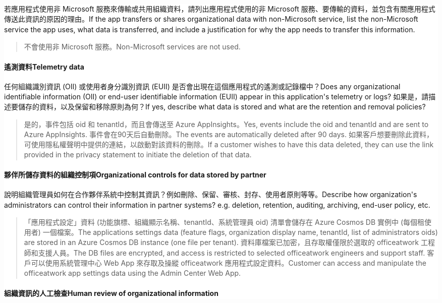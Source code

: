 <span data-ttu-id="0d874-192">若應用程式使用非 Microsoft 服務來傳輸或共用組織資料，請列出應用程式使用的非 Microsoft 服務、要傳輸的資料，並包含有關應用程式傳送此資訊的原因的理由。</span><span class="sxs-lookup"><span data-stu-id="0d874-192">If the app transfers or shares organizational data with non-Microsoft service, list the non-Microsoft service the app uses, what data is transferred, and include a justification for why the app needs to transfer this information.</span></span>

><span data-ttu-id="0d874-193">不會使用非 Microsoft 服務。</span><span class="sxs-lookup"><span data-stu-id="0d874-193">Non-Microsoft services are not used.</span></span>



#### <a name="telemetry-data"></a><span data-ttu-id="0d874-194">遙測資料</span><span class="sxs-lookup"><span data-stu-id="0d874-194">Telemetry data</span></span>

<span data-ttu-id="0d874-195">任何組織識別資訊 (OII) 或使用者身分識別資訊 (EUII) 是否會出現在這個應用程式的遙測或記錄檔中？</span><span class="sxs-lookup"><span data-stu-id="0d874-195">Does any organizational identifiable information (OII) or end-user identifiable information (EUII) appear in this application's telemetry or logs?</span></span> <span data-ttu-id="0d874-196">如果是，請描述要儲存的資料，以及保留和移除原則為何？</span><span class="sxs-lookup"><span data-stu-id="0d874-196">If yes, describe what data is stored and what are the retention and removal policies?</span></span>

><span data-ttu-id="0d874-197">是的，事件包括 oid 和 tenantId，而且會傳送至 Azure AppInsights。</span><span class="sxs-lookup"><span data-stu-id="0d874-197">Yes, events include the oid and tenantId and are sent to Azure AppInsights.</span></span> <span data-ttu-id="0d874-198">事件會在90天后自動刪除。</span><span class="sxs-lookup"><span data-stu-id="0d874-198">The events are automatically deleted after 90 days.</span></span> <span data-ttu-id="0d874-199">如果客戶想要刪除此資料，可使用隱私權聲明中提供的連結，以啟動對該資料的刪除。</span><span class="sxs-lookup"><span data-stu-id="0d874-199">If a customer wishes to have this data deleted, they can use the link provided in the privacy statement to initiate the deletion of that data.</span></span>

#### <a name="organizational-controls-for-data-stored-by-partner"></a><span data-ttu-id="0d874-200">夥伴所儲存資料的組織控制項</span><span class="sxs-lookup"><span data-stu-id="0d874-200">Organizational controls for data stored by partner</span></span>

<span data-ttu-id="0d874-201">說明組織管理員如何在合作夥伴系統中控制其資訊？例如刪除、保留、審核、封存、使用者原則等等。</span><span class="sxs-lookup"><span data-stu-id="0d874-201">Describe how organization's administrators can control their information in partner systems? e.g. deletion, retention, auditing, archiving, end-user policy, etc.</span></span>

><span data-ttu-id="0d874-202">「應用程式設定」資料 (功能旗標、組織顯示名稱、tenantId、系統管理員 oid) 清單會儲存在 Azure Cosmos DB 實例中 (每個租使用者) 一個檔案。</span><span class="sxs-lookup"><span data-stu-id="0d874-202">The applications settings data (feature flags, organization display name, tenantId, list of administrators oids) are stored in an Azure Cosmos DB instance (one file per tenant).</span></span> <span data-ttu-id="0d874-203">資料庫檔案已加密，且存取權僅限於選取的 officeatwork 工程師和支援人員。</span><span class="sxs-lookup"><span data-stu-id="0d874-203">The DB files are encrypted, and access is restricted to selected officeatwork engineers and support staff.</span></span> <span data-ttu-id="0d874-204">客戶可以使用系統管理中心 Web App 來存取及操縱 officeatwork 應用程式設定資料。</span><span class="sxs-lookup"><span data-stu-id="0d874-204">Customer can access and manipulate the officeatwork app settings data using the Admin Center Web App.</span></span>

#### <a name="human-review-of-organizational-information"></a><span data-ttu-id="0d874-205">組織資訊的人工檢查</span><span class="sxs-lookup"><span data-stu-id="0d874-205">Human review of organizational information</span></span>
